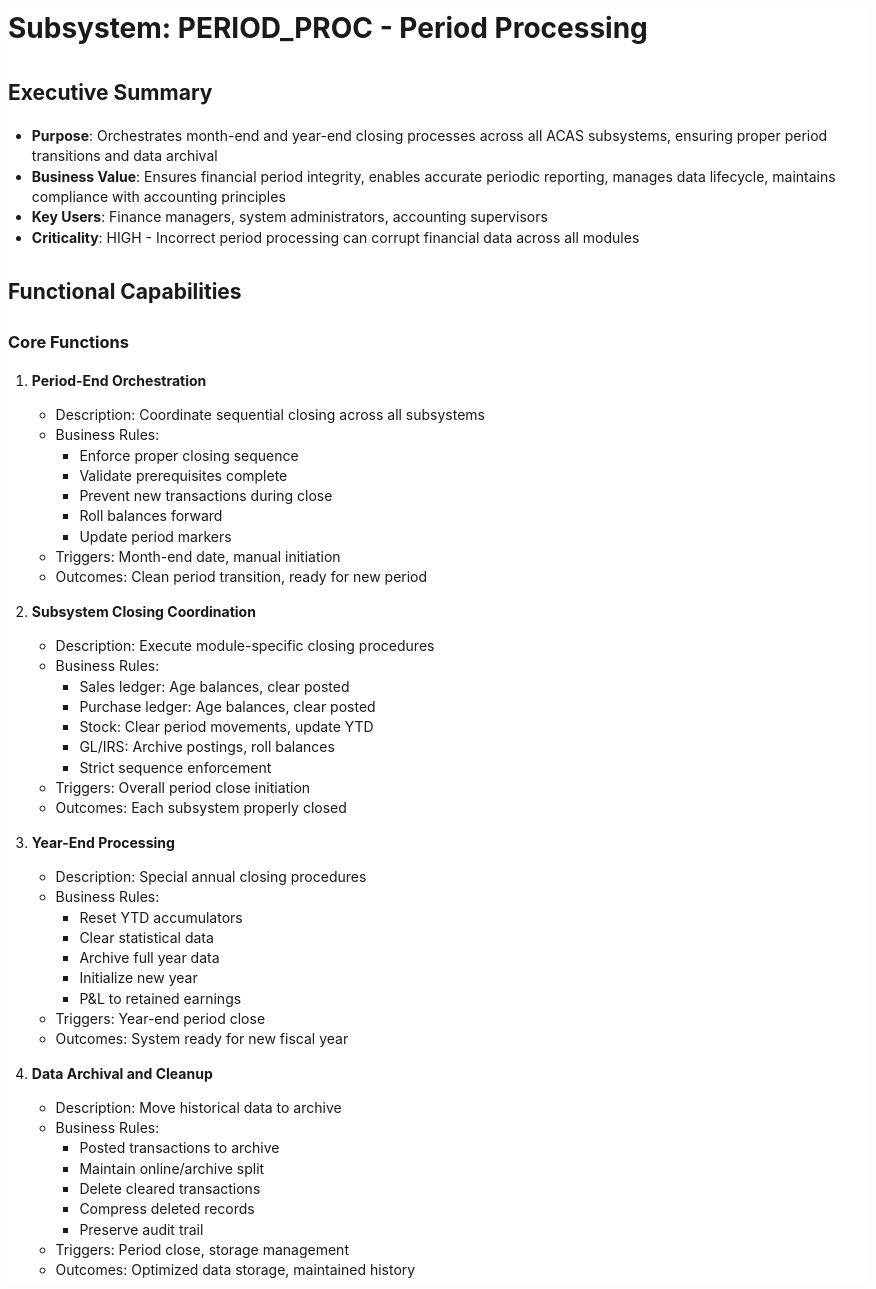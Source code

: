 # Subsystem: PERIOD_PROC - Period Processing

## Executive Summary
- **Purpose**: Orchestrates month-end and year-end closing processes across all ACAS subsystems, ensuring proper period transitions and data archival
- **Business Value**: Ensures financial period integrity, enables accurate periodic reporting, manages data lifecycle, maintains compliance with accounting principles
- **Key Users**: Finance managers, system administrators, accounting supervisors
- **Criticality**: HIGH - Incorrect period processing can corrupt financial data across all modules

## Functional Capabilities

### Core Functions

1. **Period-End Orchestration**
   - Description: Coordinate sequential closing across all subsystems
   - Business Rules:
     - Enforce proper closing sequence
     - Validate prerequisites complete
     - Prevent new transactions during close
     - Roll balances forward
     - Update period markers
   - Triggers: Month-end date, manual initiation
   - Outcomes: Clean period transition, ready for new period

2. **Subsystem Closing Coordination**
   - Description: Execute module-specific closing procedures
   - Business Rules:
     - Sales ledger: Age balances, clear posted
     - Purchase ledger: Age balances, clear posted
     - Stock: Clear period movements, update YTD
     - GL/IRS: Archive postings, roll balances
     - Strict sequence enforcement
   - Triggers: Overall period close initiation
   - Outcomes: Each subsystem properly closed

3. **Year-End Processing**
   - Description: Special annual closing procedures
   - Business Rules:
     - Reset YTD accumulators
     - Clear statistical data
     - Archive full year data
     - Initialize new year
     - P&L to retained earnings
   - Triggers: Year-end period close
   - Outcomes: System ready for new fiscal year

4. **Data Archival and Cleanup**
   - Description: Move historical data to archive
   - Business Rules:
     - Posted transactions to archive
     - Maintain online/archive split
     - Delete cleared transactions
     - Compress deleted records
     - Preserve audit trail
   - Triggers: Period close, storage management
   - Outcomes: Optimized data storage, maintained history
